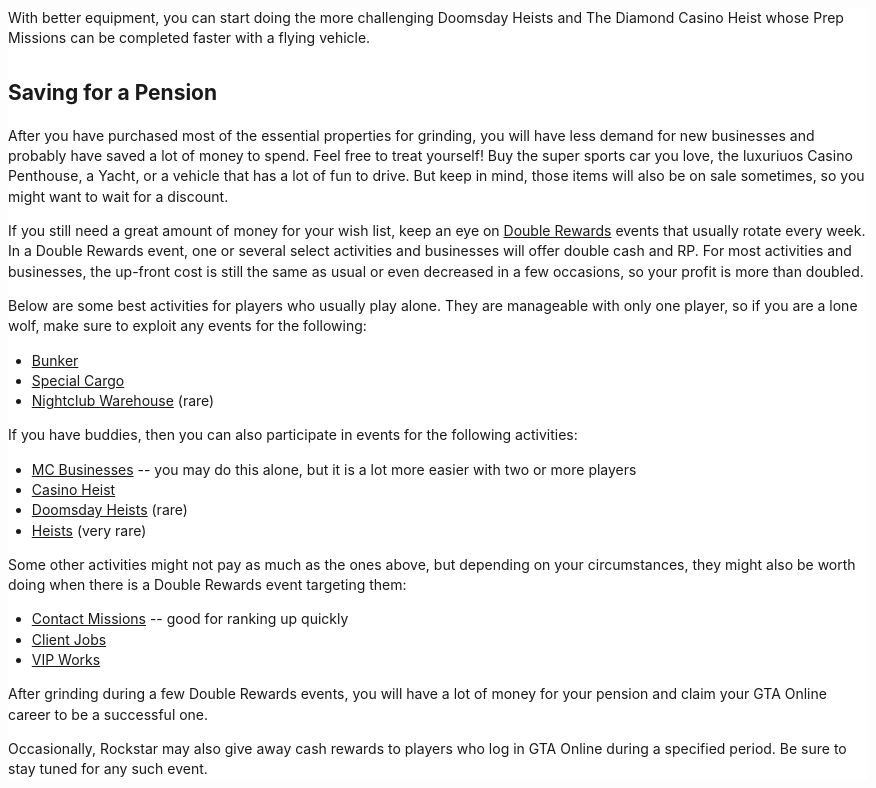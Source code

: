 With better equipment, you can start doing the more challenging Doomsday Heists
and The Diamond Casino Heist whose Prep Missions can be completed faster with a
flying vehicle.

## Saving for a Pension

After you have purchased most of the essential properties for grinding, you
will have less demand for new businesses and probably have saved a lot of money
to spend. Feel free to treat yourself! Buy the super sports car you love, the
luxuriuos Casino Penthouse, a Yacht, or a vehicle that has a lot of fun to
drive. But keep in mind, those items will also be on sale sometimes, so you
might want to wait for a discount.

If you still need a great amount of money for your wish list, keep an eye on
[Double Rewards](null) events that usually rotate every week. In a Double
Rewards event, one or several select activities and businesses will offer
double cash and RP. For most activities and businesses, the up-front cost is
still the same as usual or even decreased in a few occasions, so your profit is
more than doubled.

Below are some best activities for players who usually play alone. They are
manageable with only one player, so if you are a lone wolf, make sure to
exploit any events for the following:
- [Bunker](null)
- [Special Cargo](null)
- [Nightclub Warehouse](null) (rare)

If you have buddies, then you can also participate in events for the following
activities:
- [MC Businesses](null) -- you may do this alone, but it is a lot more easier
  with two or more players
- [Casino Heist](null)
- [Doomsday Heists](null) (rare)
- [Heists](null) (very rare)

Some other activities might not pay as much as the ones above, but depending on
your circumstances, they might also be worth doing when there is a Double
Rewards event targeting them:
- [Contact Missions](null) -- good for ranking up quickly
- [Client Jobs](null)
- [VIP Works](null)

After grinding during a few Double Rewards events, you will have a lot of money
for your pension and claim your GTA Online career to be a successful one.

Occasionally, Rockstar may also give away cash rewards to players who log in
GTA Online during a specified period. Be sure to stay tuned for any such event.
